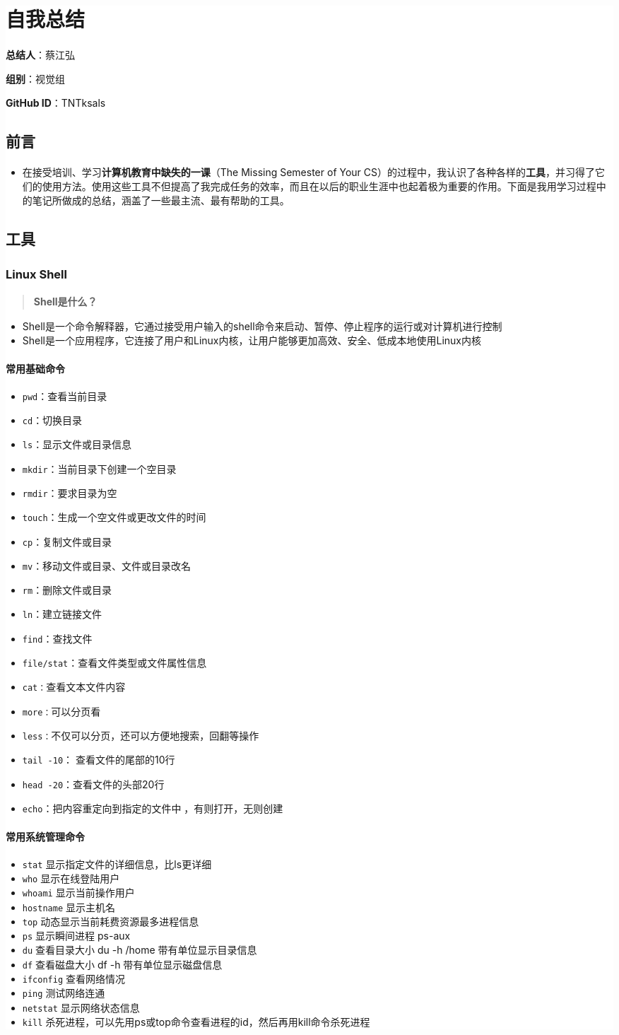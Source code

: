 # 自我总结

**总结人**：蔡江弘

**组别**：视觉组

**GitHub ID**：TNTksals

## 前言

- 在接受培训、学习**计算机教育中缺失的一课**（The Missing Semester of Your CS）的过程中，我认识了各种各样的**工具**，并习得了它们的使用方法。使用这些工具不但提高了我完成任务的效率，而且在以后的职业生涯中也起着极为重要的作用。下面是我用学习过程中的笔记所做成的总结，涵盖了一些最主流、最有帮助的工具。

## 工具

### Linux Shell

> **Shell是什么？**

- Shell是一个命令解释器，它通过接受用户输入的shell命令来启动、暂停、停止程序的运行或对计算机进行控制
- Shell是一个应用程序，它连接了用户和Linux内核，让用户能够更加高效、安全、低成本地使用Linux内核

#### 常用基础命令

- `pwd`：查看当前目录
- `cd`：切换目录

- `ls`：显示文件或目录信息
- `mkdir`：当前目录下创建一个空目录
- `rmdir`：要求目录为空
- `touch`：生成一个空文件或更改文件的时间
- `cp`：复制文件或目录
- `mv`：移动文件或目录、文件或目录改名
- `rm`：删除文件或目录
- `ln`：建立链接文件
- `find`：查找文件
- `file/stat`：查看文件类型或文件属性信息
- `cat：`查看文本文件内容
- `more：`可以分页看
- `less：`不仅可以分页，还可以方便地搜索，回翻等操作
- `tail -10`： 查看文件的尾部的10行
- `head -20`：查看文件的头部20行
- `echo`：把内容重定向到指定的文件中 ，有则打开，无则创建

#### 常用系统管理命令

- `stat` 显示指定文件的详细信息，比ls更详细
- `who` 显示在线登陆用户
- `whoami` 显示当前操作用户
- `hostname` 显示主机名
- `top` 动态显示当前耗费资源最多进程信息
- `ps` 显示瞬间进程 ps-aux
- `du` 查看目录大小 du -h /home 带有单位显示目录信息
- `df` 查看磁盘大小 df -h 带有单位显示磁盘信息
- `ifconfig` 查看网络情况
- `ping` 测试网络连通
- `netstat` 显示网络状态信息
- `kill` 杀死进程，可以先用ps或top命令查看进程的id，然后再用kill命令杀死进程
